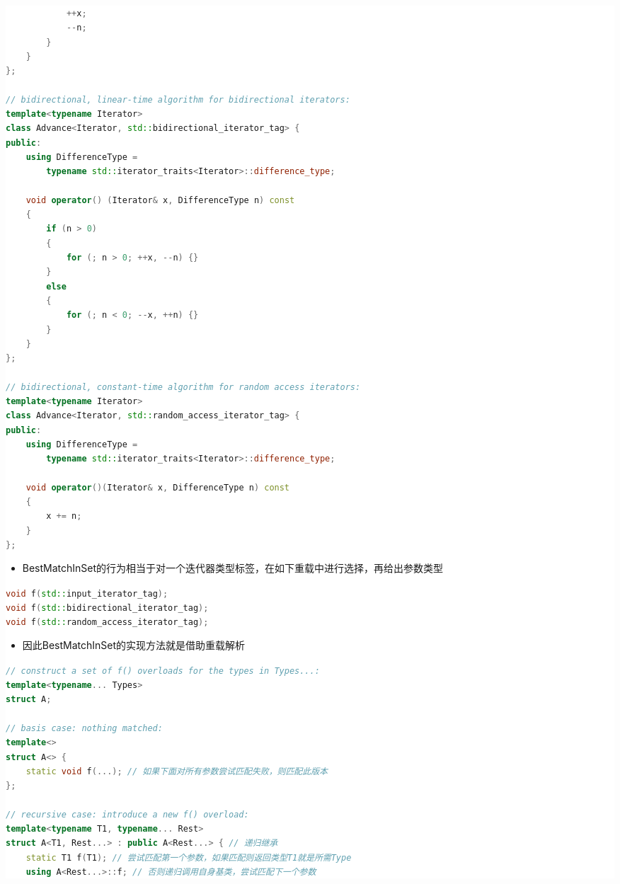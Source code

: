 ```cpp
            ++x;
            --n;
        }
    }
};

// bidirectional, linear-time algorithm for bidirectional iterators:
template<typename Iterator>
class Advance<Iterator, std::bidirectional_iterator_tag> {
public:
    using DifferenceType =
        typename std::iterator_traits<Iterator>::difference_type;

    void operator() (Iterator& x, DifferenceType n) const
    {
        if (n > 0)
        {
            for (; n > 0; ++x, --n) {}
        }
        else
        {
            for (; n < 0; --x, ++n) {}
        }
    }
};

// bidirectional, constant-time algorithm for random access iterators:
template<typename Iterator>
class Advance<Iterator, std::random_access_iterator_tag> {
public:
    using DifferenceType =
        typename std::iterator_traits<Iterator>::difference_type;
    
    void operator()(Iterator& x, DifferenceType n) const
    {
        x += n;
    }
};
```
* BestMatchInSet的行为相当于对一个迭代器类型标签，在如下重载中进行选择，再给出参数类型

```cpp
void f(std::input_iterator_tag);
void f(std::bidirectional_iterator_tag);
void f(std::random_access_iterator_tag);
```
* 因此BestMatchInSet的实现方法就是借助重载解析

```cpp
// construct a set of f() overloads for the types in Types...:
template<typename... Types>
struct A;

// basis case: nothing matched:
template<>
struct A<> {
    static void f(...); // 如果下面对所有参数尝试匹配失败，则匹配此版本
};

// recursive case: introduce a new f() overload:
template<typename T1, typename... Rest>
struct A<T1, Rest...> : public A<Rest...> { // 递归继承
    static T1 f(T1); // 尝试匹配第一个参数，如果匹配则返回类型T1就是所需Type
    using A<Rest...>::f; // 否则递归调用自身基类，尝试匹配下一个参数
```